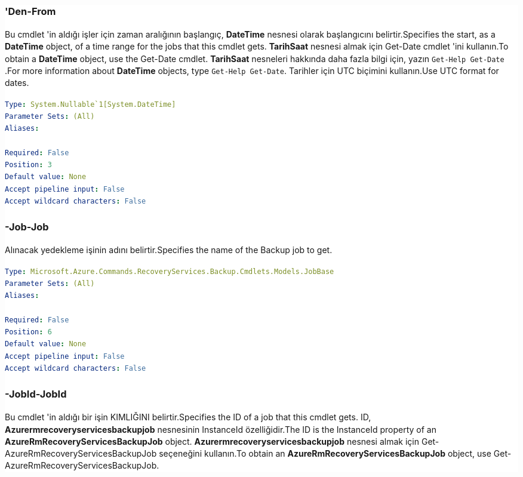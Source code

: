 ### <span data-ttu-id="bb65e-125">'Den</span><span class="sxs-lookup"><span data-stu-id="bb65e-125">-From</span></span>
<span data-ttu-id="bb65e-126">Bu cmdlet 'in aldığı işler için zaman aralığının başlangıç, **DateTime** nesnesi olarak başlangıcını belirtir.</span><span class="sxs-lookup"><span data-stu-id="bb65e-126">Specifies the start, as a **DateTime** object, of a time range for the jobs that this cmdlet gets.</span></span>
<span data-ttu-id="bb65e-127">**TarihSaat** nesnesi almak için Get-Date cmdlet 'ini kullanın.</span><span class="sxs-lookup"><span data-stu-id="bb65e-127">To obtain a **DateTime** object, use the Get-Date cmdlet.</span></span>
<span data-ttu-id="bb65e-128">**TarihSaat** nesneleri hakkında daha fazla bilgi için, yazın `Get-Help Get-Date` .</span><span class="sxs-lookup"><span data-stu-id="bb65e-128">For more information about **DateTime** objects, type `Get-Help Get-Date`.</span></span>
<span data-ttu-id="bb65e-129">Tarihler için UTC biçimini kullanın.</span><span class="sxs-lookup"><span data-stu-id="bb65e-129">Use UTC format for dates.</span></span>

```yaml
Type: System.Nullable`1[System.DateTime]
Parameter Sets: (All)
Aliases:

Required: False
Position: 3
Default value: None
Accept pipeline input: False
Accept wildcard characters: False
```

### <span data-ttu-id="bb65e-130">-Job</span><span class="sxs-lookup"><span data-stu-id="bb65e-130">-Job</span></span>
<span data-ttu-id="bb65e-131">Alınacak yedekleme işinin adını belirtir.</span><span class="sxs-lookup"><span data-stu-id="bb65e-131">Specifies the name of the Backup job to get.</span></span>

```yaml
Type: Microsoft.Azure.Commands.RecoveryServices.Backup.Cmdlets.Models.JobBase
Parameter Sets: (All)
Aliases:

Required: False
Position: 6
Default value: None
Accept pipeline input: False
Accept wildcard characters: False
```

### <span data-ttu-id="bb65e-132">-JobId</span><span class="sxs-lookup"><span data-stu-id="bb65e-132">-JobId</span></span>
<span data-ttu-id="bb65e-133">Bu cmdlet 'in aldığı bir işin KIMLIĞINI belirtir.</span><span class="sxs-lookup"><span data-stu-id="bb65e-133">Specifies the ID of a job that this cmdlet gets.</span></span>
<span data-ttu-id="bb65e-134">ID, **Azurermrecoveryservicesbackupjob** nesnesinin InstanceId özelliğidir.</span><span class="sxs-lookup"><span data-stu-id="bb65e-134">The ID is the InstanceId property of an **AzureRmRecoveryServicesBackupJob** object.</span></span>
<span data-ttu-id="bb65e-135">**Azurermrecoveryservicesbackupjob** nesnesi almak için Get-AzureRmRecoveryServicesBackupJob seçeneğini kullanın.</span><span class="sxs-lookup"><span data-stu-id="bb65e-135">To obtain an **AzureRmRecoveryServicesBackupJob** object, use Get-AzureRmRecoveryServicesBackupJob.</span></span>

